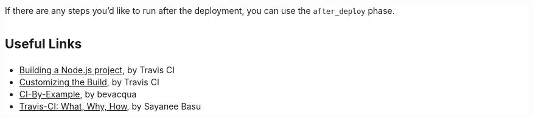 If there are any steps you’d like to run after the deployment, you can use the `after_deploy` phase.

## Useful Links

- [Building a Node.js project](http://docs.travis-ci.com/user/languages/javascript-with-nodejs/), by Travis CI
- [Customizing the Build](http://docs.travis-ci.com/user/customizing-the-build/), by Travis CI
- [CI-By-Example](https://github.com/buildfirst/ci-by-example), by bevacqua
- [Travis-CI: What, Why, How](http://code.tutsplus.com/tutorials/travis-ci-what-why-how--net-34771), by Sayanee Basu
